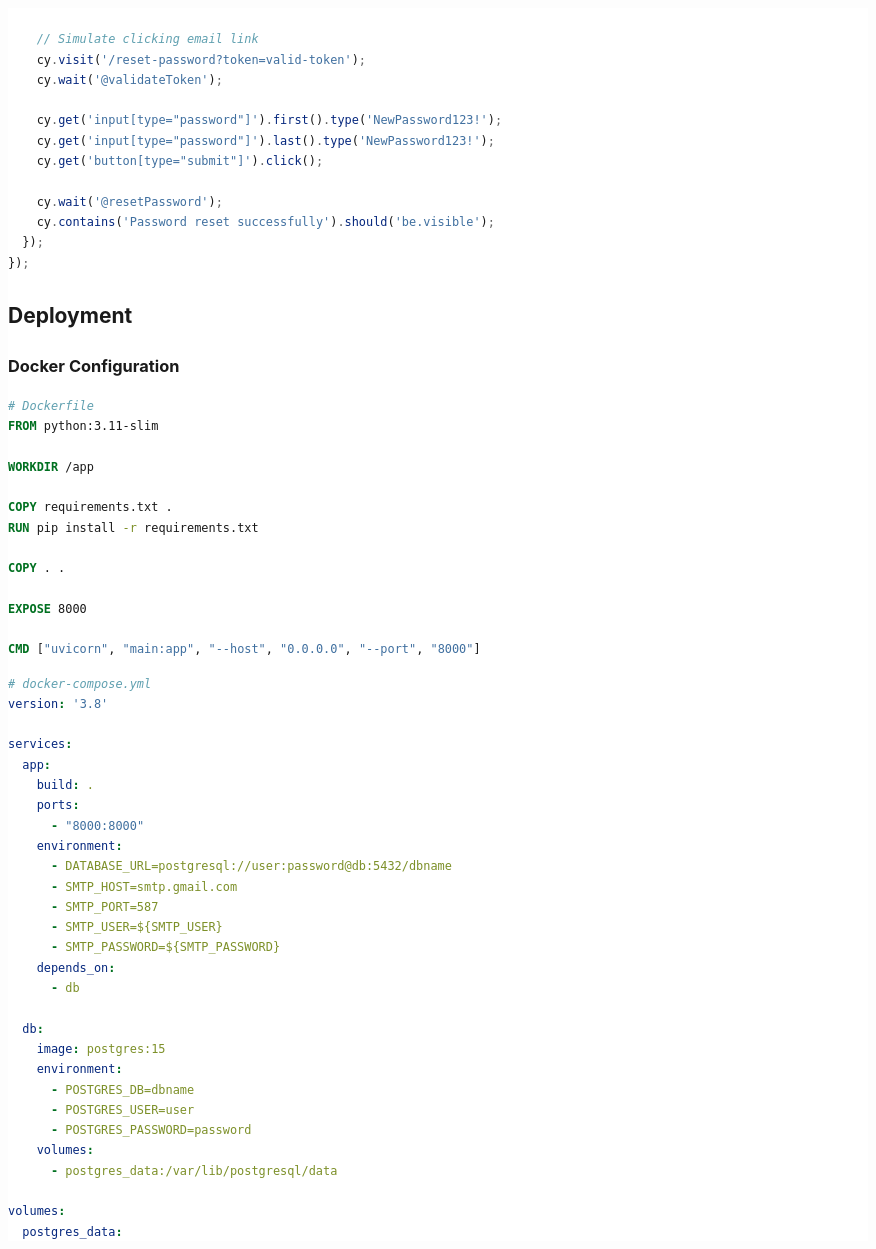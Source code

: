 ```typescript
    
    // Simulate clicking email link
    cy.visit('/reset-password?token=valid-token');
    cy.wait('@validateToken');
    
    cy.get('input[type="password"]').first().type('NewPassword123!');
    cy.get('input[type="password"]').last().type('NewPassword123!');
    cy.get('button[type="submit"]').click();
    
    cy.wait('@resetPassword');
    cy.contains('Password reset successfully').should('be.visible');
  });
});
```

## Deployment

### Docker Configuration

```dockerfile
# Dockerfile
FROM python:3.11-slim

WORKDIR /app

COPY requirements.txt .
RUN pip install -r requirements.txt

COPY . .

EXPOSE 8000

CMD ["uvicorn", "main:app", "--host", "0.0.0.0", "--port", "8000"]
```

```yaml
# docker-compose.yml
version: '3.8'

services:
  app:
    build: .
    ports:
      - "8000:8000"
    environment:
      - DATABASE_URL=postgresql://user:password@db:5432/dbname
      - SMTP_HOST=smtp.gmail.com
      - SMTP_PORT=587
      - SMTP_USER=${SMTP_USER}
      - SMTP_PASSWORD=${SMTP_PASSWORD}
    depends_on:
      - db
  
  db:
    image: postgres:15
    environment:
      - POSTGRES_DB=dbname
      - POSTGRES_USER=user
      - POSTGRES_PASSWORD=password
    volumes:
      - postgres_data:/var/lib/postgresql/data

volumes:
  postgres_data:
```